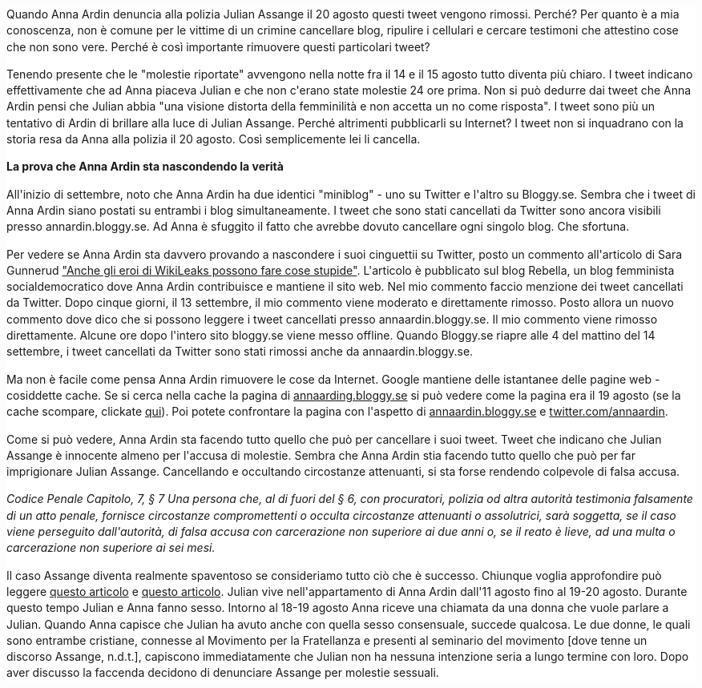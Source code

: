 Quando Anna Ardin denuncia alla polizia Julian Assange il 20 agosto questi tweet vengono rimossi. Perché? Per quanto è a mia conoscenza, non è comune per le vittime di un crimine cancellare blog, ripulire i cellulari e cercare testimoni che attestino cose che non sono vere. Perché è così importante rimuovere questi particolari tweet?

Tenendo presente che le "molestie riportate" avvengono nella notte fra il 14 e il 15 agosto tutto diventa più chiaro. I tweet indicano effettivamente che ad Anna piaceva Julian e che non c'erano state molestie 24 ore prima. Non si può dedurre dai tweet che Anna Ardin pensi che Julian abbia "una visione distorta della femminilità e non accetta un no come risposta". I tweet sono più un tentativo di Ardin di brillare alla luce di Julian Assange. Perché altrimenti pubblicarli su Internet? I tweet non si inquadrano con la storia resa da Anna alla polizia il 20 agosto. Così semplicemente lei li cancella.

**La prova che Anna Ardin sta nascondendo la verità**

All'inizio di settembre, noto che Anna Ardin ha due identici "miniblog" - uno su Twitter e l'altro su Bloggy.se. Sembra che i tweet di Anna Ardin siano postati su entrambi i blog simultaneamente. I tweet che sono stati cancellati da Twitter sono ancora visibili presso annardin.bloggy.se. Ad Anna è sfuggito il fatto che avrebbe dovuto cancellare ogni singolo blog. Che sfortuna.

Per vedere se Anna Ardin sta davvero provando a nascondere i suoi cinguettii su Twitter, posto un commento all'articolo di Sara Gunnerud ["Anche gli eroi di WikiLeaks possono fare cose stupide"](http://rebellabloggen.wordpress.com/2010/08/24/wikileakshjaltar-kan-ocksa-gora-puckade-saker/). L'articolo è pubblicato sul blog Rebella, un blog femminista socialdemocratico dove Anna Ardin contribuisce e mantiene il sito web. Nel mio commento faccio menzione dei tweet cancellati da Twitter. Dopo cinque giorni, il 13 settembre, il mio commento viene moderato e direttamente rimosso. Posto allora un nuovo commento dove dico che si possono leggere i tweet cancellati presso annaardin.bloggy.se. Il mio commento viene rimosso direttamente. Alcune ore dopo l'intero sito bloggy.se viene messo offline. Quando Bloggy.se riapre alle 4 del mattino del 14 settembre, i tweet cancellati da Twitter sono stati rimossi anche da annaardin.bloggy.se.

Ma non è facile come pensa Anna Ardin rimuovere le cose da Internet. Google mantiene delle istantanee delle pagine web - cosiddette cache. Se si cerca nella cache la pagina di [annaarding.bloggy.se](http://webcache.googleusercontent.com/search?q=cache:RphAhcM6AMMJ:annaardin.bloggy.se/+ardin+bloggy&cd=3&hl=sv&ct=clnk&gl=se) si può vedere come la pagina era il 19 agosto (se la cache scompare, clickate [qui](http://www.samtycke.nu/doc/AnnaArdin_cache19aug.htm)). Poi potete confrontare la pagina con l'aspetto di [annaardin.bloggy.se](http://annaardin.bloggy.se) e [twitter.com/annaardin</b>](http://twitter.com/annaardin).

Come si può vedere, Anna Ardin sta facendo tutto quello che può per cancellare i suoi tweet. Tweet che indicano che Julian Assange è innocente almeno per l'accusa di molestie. Sembra che Anna Ardin stia facendo tutto quello che può per far imprigionare Julian Assange. Cancellando e occultando circostanze attenuanti, si sta forse rendendo colpevole di falsa accusa.

*Codice Penale Capitolo, 7, § 7 Una persona che, al di fuori del § 6, con procuratori, polizia od altra autorità testimonia falsamente di un atto penale, fornisce circostanze compromettenti o occulta circostanze attenuanti o assolutrici, sarà soggetta, se il caso viene perseguito dall'autorità, di falsa accusa con carcerazione non superiore ai due anni o, se il reato è lieve, ad una multa o carcerazione non superiore ai sei mesi.*

Il caso Assange diventa realmente spaventoso se consideriamo tutto ciò che è successo. Chiunque voglia approfondire può leggere [questo articolo](http://www.dailymail.co.uk/news/worldnews/article-1307137/Supporters-dismissed-rape-accusations-WikiLeaks-founder-Julian-Assange--women-involved-tell-different-story.html) e [questo articolo](http://rixstep.com/1/20100914,00.shtml). Julian vive nell'appartamento di Anna Ardin dall'11 agosto fino al 19-20 agosto. Durante questo tempo Julian e Anna fanno sesso. Intorno al 18-19 agosto Anna riceve una chiamata da una donna che vuole parlare a Julian. Quando Anna capisce che Julian ha avuto anche con quella sesso consensuale, succede qualcosa. Le due donne, le quali sono entrambe cristiane, connesse al Movimento per la Fratellanza e presenti al seminario del movimento \[dove tenne un discorso Assange, n.d.t.\], capiscono immediatamente che Julian non ha nessuna intenzione seria a lungo termine con loro. Dopo aver discusso la faccenda decidono di denunciare Assange per molestie sessuali.
